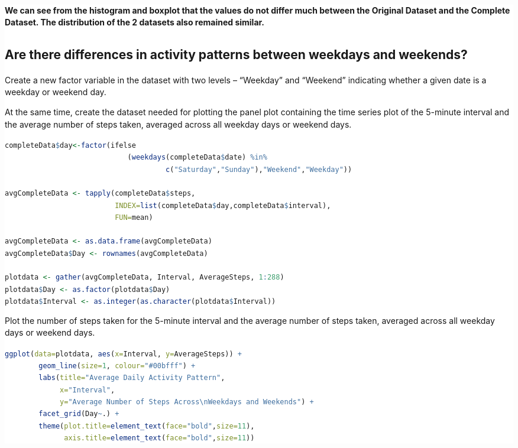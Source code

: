 
**We can see from the histogram and boxplot that the values do not differ much between the Original Dataset and the Complete Dataset. The distribution of the 2 datasets also remained similar.**

## Are there differences in activity patterns between weekdays and weekends?

Create a new factor variable in the dataset with two levels – “Weekday” and “Weekend” indicating whether a given date is a weekday or weekend day.  

At the same time, create the dataset needed for plotting the panel plot containing the time series plot of the 5-minute interval and the average number of steps taken, averaged across all weekday days or weekend days.

```r
completeData$day<-factor(ifelse
                             (weekdays(completeData$date) %in% 
                                      c("Saturday","Sunday"),"Weekend","Weekday"))

avgCompleteData <- tapply(completeData$steps, 
                          INDEX=list(completeData$day,completeData$interval), 
                          FUN=mean)

avgCompleteData <- as.data.frame(avgCompleteData)
avgCompleteData$Day <- rownames(avgCompleteData)

plotdata <- gather(avgCompleteData, Interval, AverageSteps, 1:288)
plotdata$Day <- as.factor(plotdata$Day)
plotdata$Interval <- as.integer(as.character(plotdata$Interval))
```

Plot the number of steps taken for the 5-minute interval and the average number of steps taken, averaged across all weekday days or weekend days.

```r
ggplot(data=plotdata, aes(x=Interval, y=AverageSteps)) + 
        geom_line(size=1, colour="#00bfff") + 
        labs(title="Average Daily Activity Pattern",
             x="Interval",
             y="Average Number of Steps Across\nWeekdays and Weekends") +
        facet_grid(Day~.) +
        theme(plot.title=element_text(face="bold",size=11),
              axis.title=element_text(face="bold",size=11)) 
```
